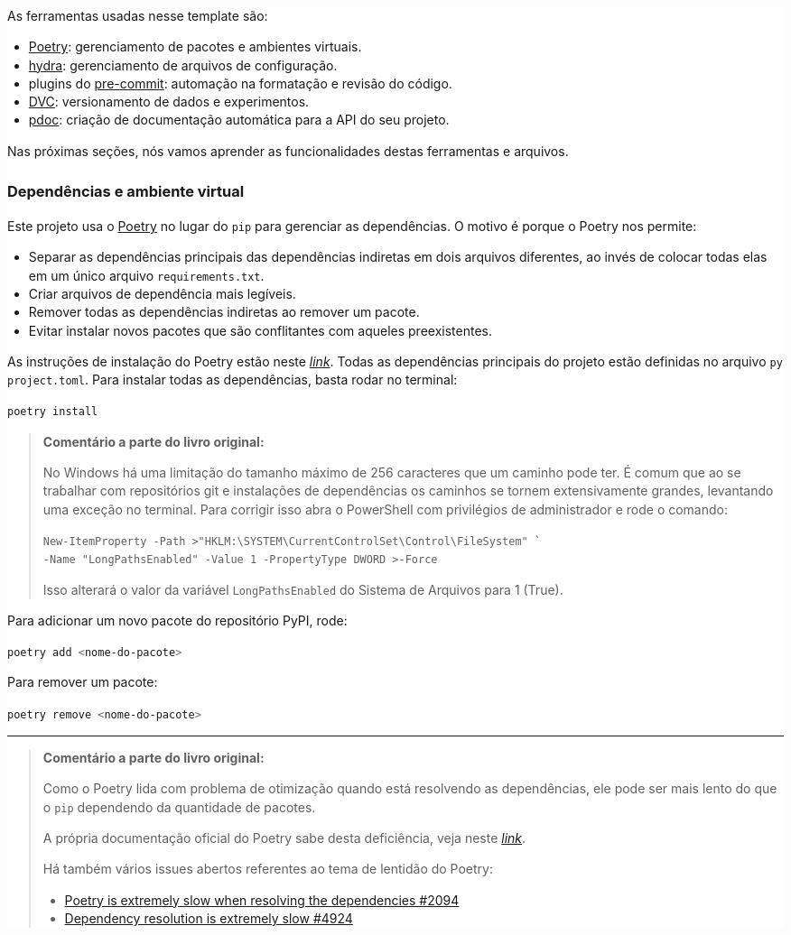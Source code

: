
As ferramentas usadas nesse template são:

- [Poetry](https://python-poetry.org/): gerenciamento de pacotes e ambientes virtuais.
- [hydra](https://hydra.cc/docs/intro/): gerenciamento de arquivos de configuração.
- plugins do [pre-commit](https://pre-commit.com/): automação na formatação e revisão do código.
- [DVC](https://dvc.org/): versionamento de dados e experimentos.
- [pdoc](https://pdoc.dev/): criação de documentação automática para a API do seu projeto.

Nas próximas seções, nós vamos aprender as funcionalidades destas ferramentas e arquivos.

### Dependências e ambiente virtual

Este projeto usa o [Poetry](https://python-poetry.org/) no lugar do `pip` para gerenciar as dependências. O motivo é porque o Poetry nos permite:

- Separar as dependências principais das dependências indiretas em dois arquivos diferentes, ao invés de colocar todas elas em um único arquivo `requirements.txt`.
- Criar arquivos de dependência mais legíveis.
- Remover todas as dependências indiretas ao remover um pacote.
- Evitar instalar novos pacotes que são conflitantes com aqueles preexistentes.

As instruções de instalação do Poetry estão neste [<i>link</i>](https://python-poetry.org/docs/#installation). Todas as dependências principais do projeto estão definidas no arquivo `pyproject.toml`. Para instalar todas as dependências, basta rodar no terminal:

```bash
poetry install
```

>**Comentário a parte do livro original:**
>
> No Windows há uma limitação do tamanho máximo de 256 caracteres que um caminho pode ter. É comum que ao se trabalhar com repositórios git e instalações de dependências os caminhos se tornem extensivamente grandes, levantando uma exceção no terminal. Para corrigir isso abra o PowerShell com privilégios de administrador e rode o comando:
>
>```
>New-ItemProperty -Path >"HKLM:\SYSTEM\CurrentControlSet\Control\FileSystem" `
>-Name "LongPathsEnabled" -Value 1 -PropertyType DWORD >-Force
>```
>Isso alterará o valor da variável `LongPathsEnabled` do Sistema de Arquivos para 1 (True).

Para adicionar um novo pacote do repositório PyPI, rode:

```bash
poetry add <nome-do-pacote>
```

Para remover um pacote:

```bash
poetry remove <nome-do-pacote>
```

---
>**Comentário a parte do livro original:**
>
>Como o Poetry lida com problema de otimização quando está resolvendo as dependências, ele pode ser mais lento do que o `pip` dependendo da quantidade de pacotes. 
>
>A própria documentação oficial do Poetry sabe desta deficiência, veja neste [<i>link</i>](https://python-poetry.org/docs/faq/). 
>
>Há também vários issues abertos referentes ao tema de lentidão do Poetry:
>- [Poetry is extremely slow when resolving the dependencies #2094](https://github.com/python-poetry/poetry/issues/2094)
>- [Dependency resolution is extremely slow #4924](https://github.com/python-poetry/poetry/issues/4924)
>